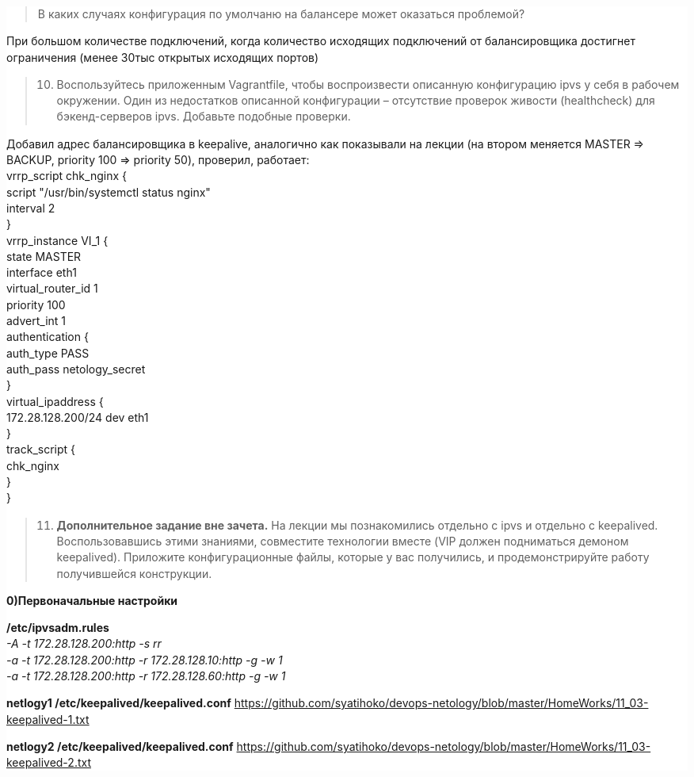 
>В каких случаях конфигурация по умолчаню на балансере может оказаться проблемой?
   
При большом количестве подключений, когда количество исходящих подключений от балансировщика достигнет ограничения (менее 30тыс открытых исходящих портов)   




>10. Воспользуйтесь приложенным Vagrantfile, чтобы воспроизвести описанную конфигурацию ipvs у себя в рабочем окружении. Один из недостатков описанной конфигурации – отсутствие проверок живости (healthcheck) для бэкенд-серверов ipvs. Добавьте подобные проверки.

Добавил адрес балансировщика в keepalive, аналогично как показывали на лекции (на втором меняется MASTER => BACKUP, priority 100 => priority 50), проверил, работает:  
vrrp_script chk_nginx {  
script "/usr/bin/systemctl status nginx"  
interval 2  
}  
vrrp_instance VI_1 {  
state MASTER  
interface eth1  
virtual_router_id 1  
priority 100  
advert_int 1  
authentication {  
auth_type PASS  
auth_pass netology_secret  
}  
virtual_ipaddress {  
172.28.128.200/24 dev eth1  
}  
track_script {  
chk_nginx    
}  
}  




>11. **Дополнительное задание вне зачета.** На лекции мы познакомились отдельно с ipvs и отдельно с keepalived. Воспользовавшись этими знаниями, совместите технологии вместе (VIP должен подниматься демоном keepalived). Приложите конфигурационные файлы, которые у вас получились, и продемонстрируйте работу получившейся конструкции.

**0)Первоначальные настройки**  

**/etc/ipvsadm.rules**    
_-A -t 172.28.128.200:http -s rr  
-a -t 172.28.128.200:http -r 172.28.128.10:http -g -w 1  
-a -t 172.28.128.200:http -r 172.28.128.60:http -g -w 1_   
 
**netlogy1
/etc/keepalived/keepalived.conf**
https://github.com/syatihoko/devops-netology/blob/master/HomeWorks/11_03-keepalived-1.txt

**netlogy2
/etc/keepalived/keepalived.conf**
https://github.com/syatihoko/devops-netology/blob/master/HomeWorks/11_03-keepalived-2.txt
